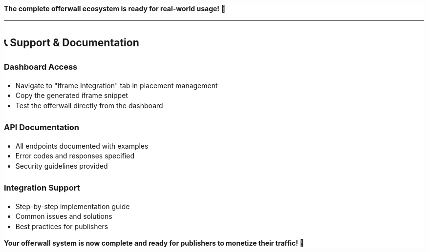 **The complete offerwall ecosystem is ready for real-world usage! 🚀**

---

## 📞 **Support & Documentation**

### **Dashboard Access**
- Navigate to "Iframe Integration" tab in placement management
- Copy the generated iframe snippet
- Test the offerwall directly from the dashboard

### **API Documentation**
- All endpoints documented with examples
- Error codes and responses specified
- Security guidelines provided

### **Integration Support**
- Step-by-step implementation guide
- Common issues and solutions
- Best practices for publishers

**Your offerwall system is now complete and ready for publishers to monetize their traffic! 🎯**
